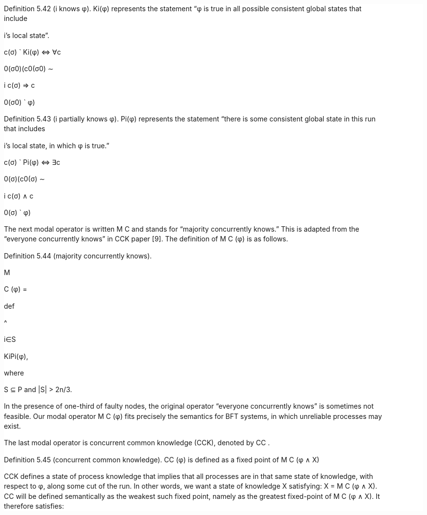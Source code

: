 Definition 5.42 (i knows φ). Ki(φ) represents the statement “φ is true in all possible consistent global states that  
include

i’s local state”.

c(σ) \` Ki(φ) ⇔ ∀c

0(σ0)(c0(σ0) ∼

i c(σ) ⇒ c

0(σ0) \` φ)

Definition 5.43 (i partially knows φ). Pi(φ) represents the statement “there is some consistent global state in this run  
that includes

i’s local state, in which φ is true.”

c(σ) \` Pi(φ) ⇔ ∃c

0(σ)(c0(σ) ∼

i c(σ) ∧ c

0(σ) \` φ)

The next modal operator is written M C and stands for “majority concurrently knows.” This is adapted from the  
“everyone concurrently knows” in CCK paper \[9\]. The definition of M C (φ) is as follows.

Definition 5.44 (majority concurrently knows).

M

C (φ) =

def

^

i∈S

KiPi(φ),

where

S ⊆ P and |S| &gt; 2n/3.

In the presence of one-third of faulty nodes, the original operator “everyone concurrently knows” is sometimes not  
feasible. Our modal operator M C (φ) fits precisely the semantics for BFT systems, in which unreliable processes may  
exist.

The last modal operator is concurrent common knowledge (CCK), denoted by CC .

Definition 5.45 (concurrent common knowledge). CC (φ) is defined as a fixed point of M C (φ ∧ X)

CCK defines a state of process knowledge that implies that all processes are in that same state of knowledge, with  
respect to φ, along some cut of the run. In other words, we want a state of knowledge X satisfying: X = M C (φ ∧ X).  
CC will be defined semantically as the weakest such fixed point, namely as the greatest fixed-point of M C (φ ∧ X). It  
therefore satisfies:
